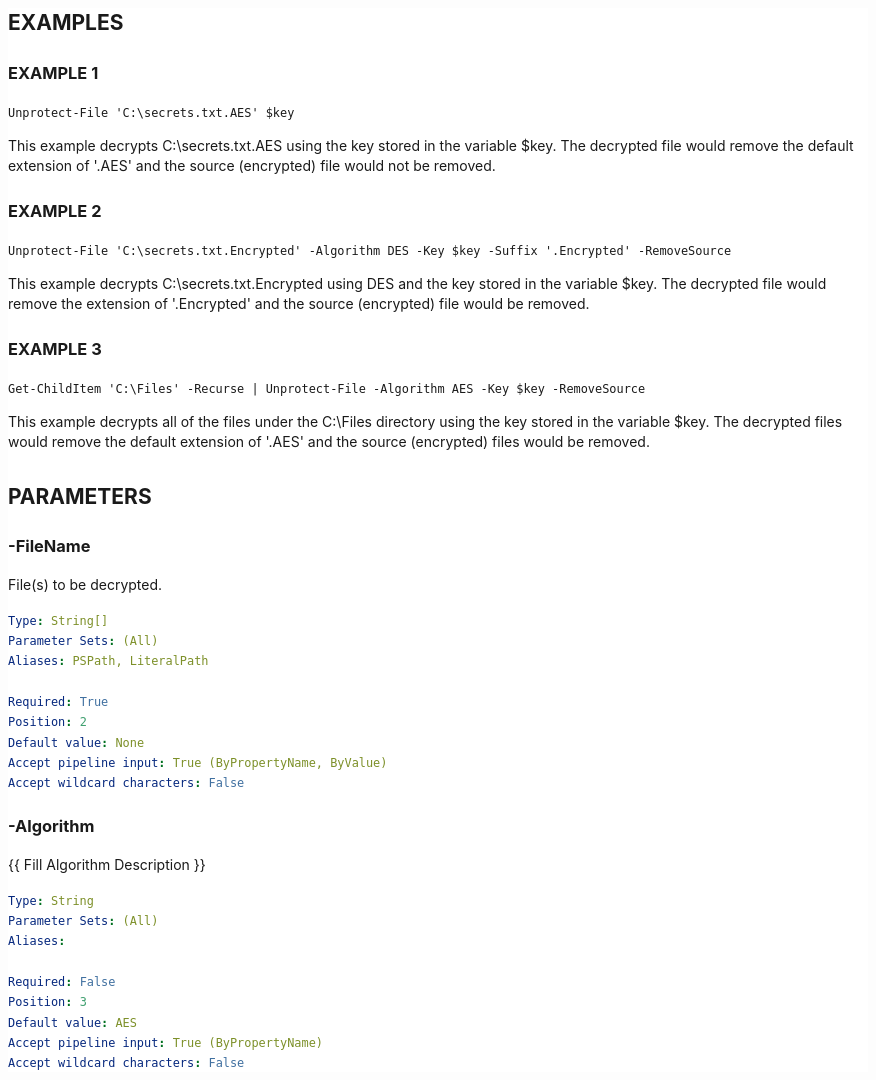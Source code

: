 ## EXAMPLES

### EXAMPLE 1
```
Unprotect-File 'C:\secrets.txt.AES' $key
```

This example decrypts C:\secrets.txt.AES using the key stored in the variable $key.
The decrypted file would remove the default extension of '.AES' and the source (encrypted) file would not be removed.

### EXAMPLE 2
```
Unprotect-File 'C:\secrets.txt.Encrypted' -Algorithm DES -Key $key -Suffix '.Encrypted' -RemoveSource
```

This example decrypts C:\secrets.txt.Encrypted using DES and the key stored in the variable $key.
The decrypted file would remove the extension of '.Encrypted' and the source (encrypted) file would be removed.

### EXAMPLE 3
```
Get-ChildItem 'C:\Files' -Recurse | Unprotect-File -Algorithm AES -Key $key -RemoveSource
```

This example decrypts all of the files under the C:\Files directory using the key stored in the variable $key.
The decrypted files would remove the default extension of '.AES' and the source (encrypted) files would be removed.

## PARAMETERS

### -FileName
File(s) to be decrypted.

```yaml
Type: String[]
Parameter Sets: (All)
Aliases: PSPath, LiteralPath

Required: True
Position: 2
Default value: None
Accept pipeline input: True (ByPropertyName, ByValue)
Accept wildcard characters: False
```

### -Algorithm
{{ Fill Algorithm Description }}

```yaml
Type: String
Parameter Sets: (All)
Aliases:

Required: False
Position: 3
Default value: AES
Accept pipeline input: True (ByPropertyName)
Accept wildcard characters: False
```

